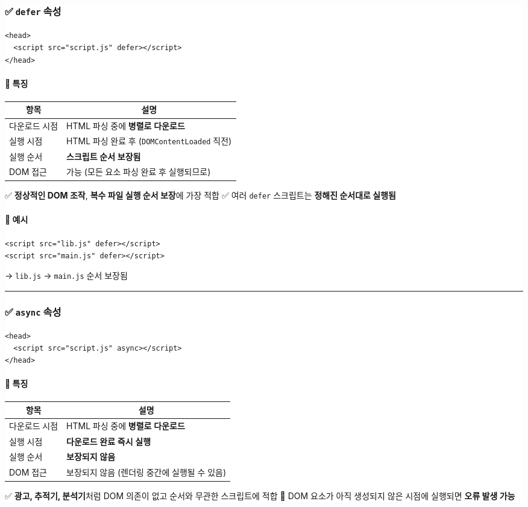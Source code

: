 ### ✅ `defer` 속성

```
<head>
  <script src="script.js" defer></script>
</head>
```

#### 🔷 특징

| 항목          | 설명                                        |
| ------------- | ------------------------------------------- |
| 다운로드 시점 | HTML 파싱 중에 **병렬로 다운로드**          |
| 실행 시점     | HTML 파싱 완료 후 (`DOMContentLoaded` 직전) |
| 실행 순서     | **스크립트 순서 보장됨**                    |
| DOM 접근      | 가능 (모든 요소 파싱 완료 후 실행되므로)    |

✅ **정상적인 DOM 조작**, **복수 파일 실행 순서 보장**에 가장 적합
 ✅ 여러 `defer` 스크립트는 **정해진 순서대로 실행됨**

#### 📌 예시

```
<script src="lib.js" defer></script>
<script src="main.js" defer></script>
```

→ `lib.js` → `main.js` 순서 보장됨

------

### ✅ `async` 속성

```
<head>
  <script src="script.js" async></script>
</head>
```

#### 🔷 특징

| 항목          | 설명                                         |
| ------------- | -------------------------------------------- |
| 다운로드 시점 | HTML 파싱 중에 **병렬로 다운로드**           |
| 실행 시점     | **다운로드 완료 즉시 실행**                  |
| 실행 순서     | **보장되지 않음**                            |
| DOM 접근      | 보장되지 않음 (렌더링 중간에 실행될 수 있음) |

✅ **광고, 추적기, 분석기**처럼 DOM 의존이 없고 순서와 무관한 스크립트에 적합
 📛 DOM 요소가 아직 생성되지 않은 시점에 실행되면 **오류 발생 가능**
